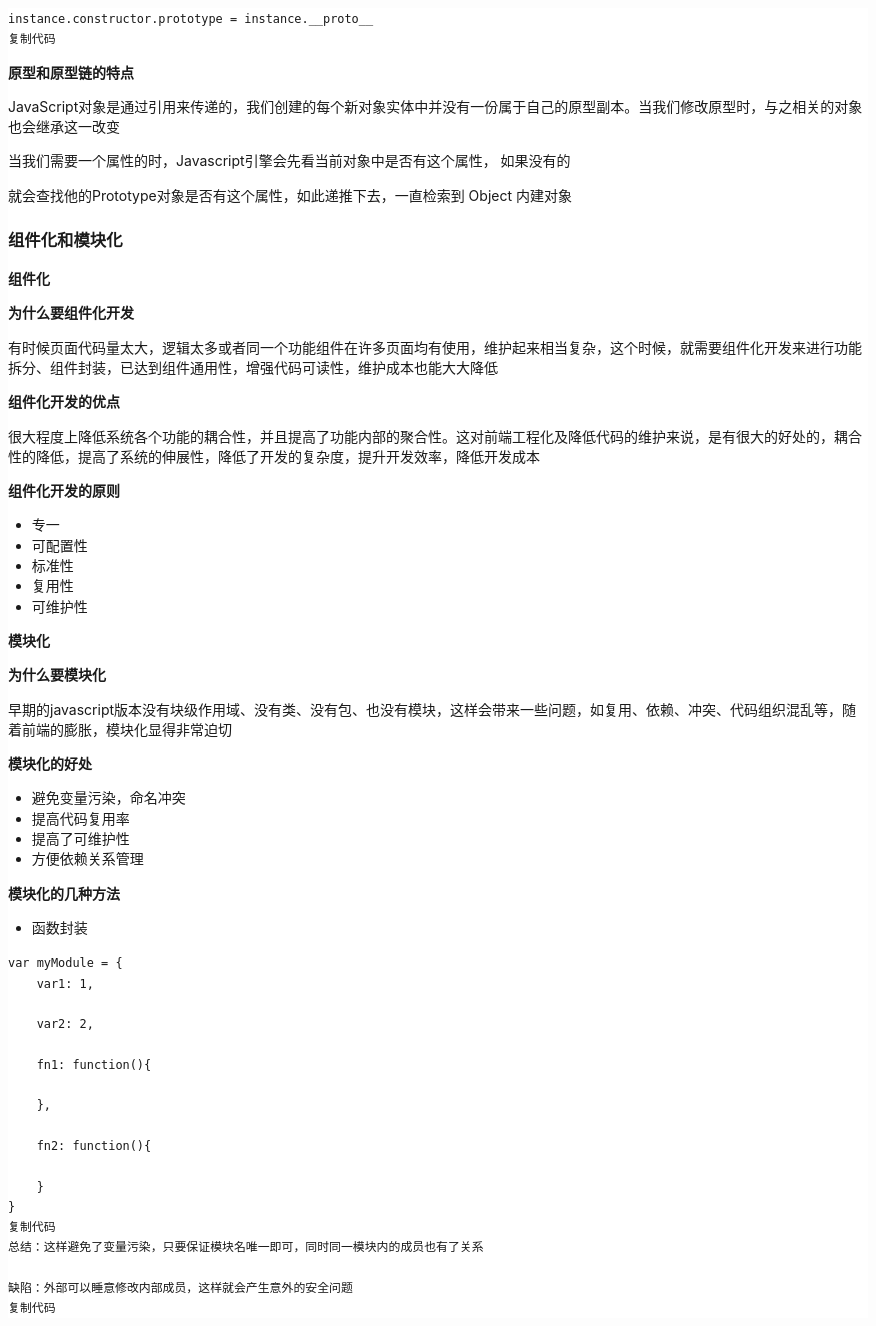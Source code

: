 ```
instance.constructor.prototype = instance.__proto__
复制代码
```

**原型和原型链的特点**

JavaScript对象是通过引用来传递的，我们创建的每个新对象实体中并没有一份属于自己的原型副本。当我们修改原型时，与之相关的对象也会继承这一改变

当我们需要一个属性的时，Javascript引擎会先看当前对象中是否有这个属性， 如果没有的

就会查找他的Prototype对象是否有这个属性，如此递推下去，一直检索到 Object 内建对象

### 组件化和模块化

**组件化**

**为什么要组件化开发**

有时候页面代码量太大，逻辑太多或者同一个功能组件在许多页面均有使用，维护起来相当复杂，这个时候，就需要组件化开发来进行功能拆分、组件封装，已达到组件通用性，增强代码可读性，维护成本也能大大降低

**组件化开发的优点**

很大程度上降低系统各个功能的耦合性，并且提高了功能内部的聚合性。这对前端工程化及降低代码的维护来说，是有很大的好处的，耦合性的降低，提高了系统的伸展性，降低了开发的复杂度，提升开发效率，降低开发成本

**组件化开发的原则**

-   专一
-   可配置性
-   标准性
-   复用性
-   可维护性

**模块化**

**为什么要模块化**

早期的javascript版本没有块级作用域、没有类、没有包、也没有模块，这样会带来一些问题，如复用、依赖、冲突、代码组织混乱等，随着前端的膨胀，模块化显得非常迫切

**模块化的好处**

-   避免变量污染，命名冲突
-   提高代码复用率
-   提高了可维护性
-   方便依赖关系管理

**模块化的几种方法**

-   函数封装

```
var myModule = {
    var1: 1,
    
    var2: 2,
    
    fn1: function(){
    
    },
    
    fn2: function(){
    
    }
}
复制代码
总结：这样避免了变量污染，只要保证模块名唯一即可，同时同一模块内的成员也有了关系

缺陷：外部可以睡意修改内部成员，这样就会产生意外的安全问题
复制代码
```
